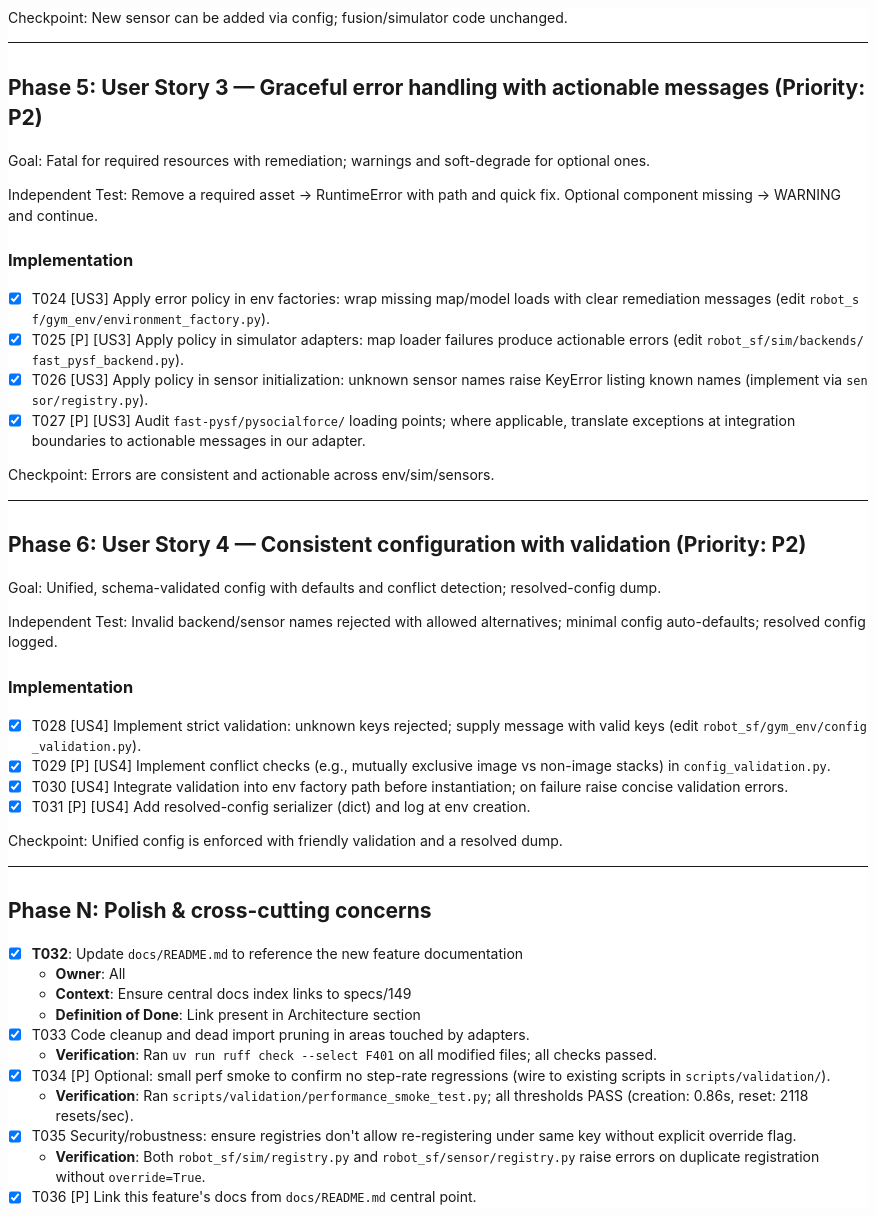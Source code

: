 Checkpoint: New sensor can be added via config; fusion/simulator code unchanged.

---

## Phase 5: User Story 3 — Graceful error handling with actionable messages (Priority: P2)

Goal: Fatal for required resources with remediation; warnings and soft-degrade for optional ones.

Independent Test: Remove a required asset → RuntimeError with path and quick fix. Optional component missing → WARNING and continue.

### Implementation

- [x] T024 [US3] Apply error policy in env factories: wrap missing map/model loads with clear remediation messages (edit `robot_sf/gym_env/environment_factory.py`).
- [x] T025 [P] [US3] Apply policy in simulator adapters: map loader failures produce actionable errors (edit `robot_sf/sim/backends/fast_pysf_backend.py`).
- [x] T026 [US3] Apply policy in sensor initialization: unknown sensor names raise KeyError listing known names (implement via `sensor/registry.py`).
- [x] T027 [P] [US3] Audit `fast-pysf/pysocialforce/` loading points; where applicable, translate exceptions at integration boundaries to actionable messages in our adapter.

Checkpoint: Errors are consistent and actionable across env/sim/sensors.

---

## Phase 6: User Story 4 — Consistent configuration with validation (Priority: P2)

Goal: Unified, schema-validated config with defaults and conflict detection; resolved-config dump.

Independent Test: Invalid backend/sensor names rejected with allowed alternatives; minimal config auto-defaults; resolved config logged.

### Implementation

- [x] T028 [US4] Implement strict validation: unknown keys rejected; supply message with valid keys (edit `robot_sf/gym_env/config_validation.py`).
- [x] T029 [P] [US4] Implement conflict checks (e.g., mutually exclusive image vs non-image stacks) in `config_validation.py`.
- [x] T030 [US4] Integrate validation into env factory path before instantiation; on failure raise concise validation errors.
- [x] T031 [P] [US4] Add resolved-config serializer (dict) and log at env creation.

Checkpoint: Unified config is enforced with friendly validation and a resolved dump.

---

## Phase N: Polish & cross-cutting concerns

- [x] **T032**: Update `docs/README.md` to reference the new feature documentation
  - **Owner**: All
  - **Context**: Ensure central docs index links to specs/149
  - **Definition of Done**: Link present in Architecture section
- [x] T033 Code cleanup and dead import pruning in areas touched by adapters.
  - **Verification**: Ran `uv run ruff check --select F401` on all modified files; all checks passed.
- [x] T034 [P] Optional: small perf smoke to confirm no step-rate regressions (wire to existing scripts in `scripts/validation/`).
  - **Verification**: Ran `scripts/validation/performance_smoke_test.py`; all thresholds PASS (creation: 0.86s, reset: 2118 resets/sec).
- [x] T035 Security/robustness: ensure registries don't allow re-registering under same key without explicit override flag.
  - **Verification**: Both `robot_sf/sim/registry.py` and `robot_sf/sensor/registry.py` raise errors on duplicate registration without `override=True`.
- [x] T036 [P] Link this feature's docs from `docs/README.md` central point.
